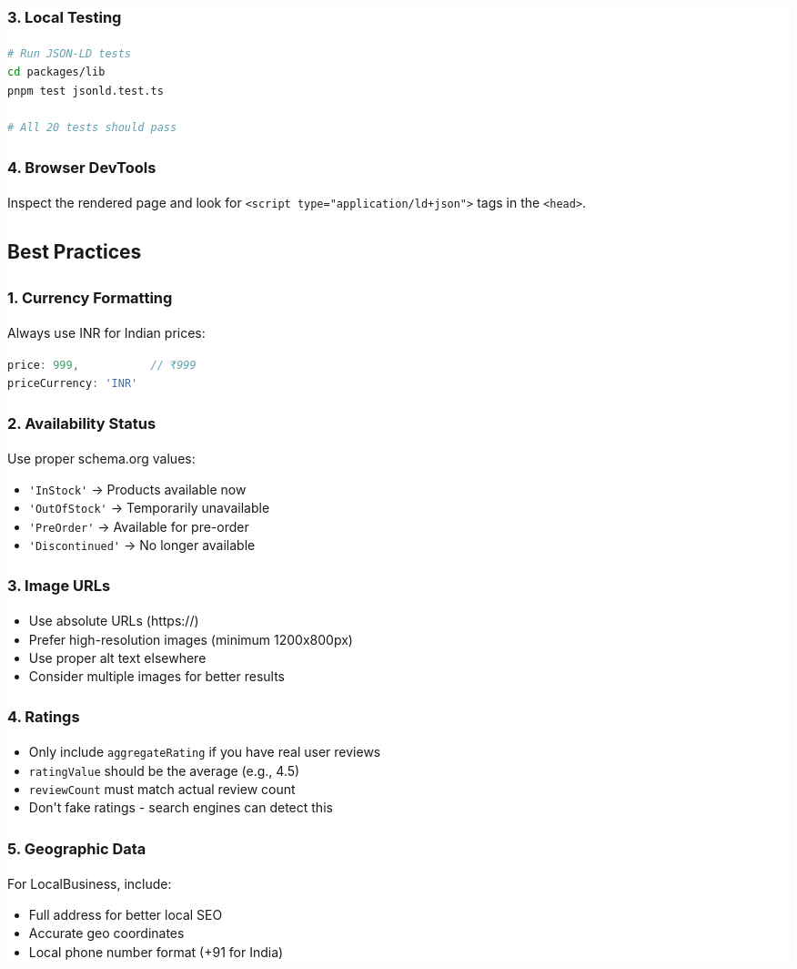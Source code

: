 ### 3. Local Testing

```bash
# Run JSON-LD tests
cd packages/lib
pnpm test jsonld.test.ts

# All 20 tests should pass
```

### 4. Browser DevTools

Inspect the rendered page and look for `<script type="application/ld+json">` tags in the `<head>`.

## Best Practices

### 1. Currency Formatting

Always use INR for Indian prices:

```typescript
price: 999,           // ₹999
priceCurrency: 'INR'
```

### 2. Availability Status

Use proper schema.org values:

- `'InStock'` → Products available now
- `'OutOfStock'` → Temporarily unavailable
- `'PreOrder'` → Available for pre-order
- `'Discontinued'` → No longer available

### 3. Image URLs

- Use absolute URLs (https://)
- Prefer high-resolution images (minimum 1200x800px)
- Use proper alt text elsewhere
- Consider multiple images for better results

### 4. Ratings

- Only include `aggregateRating` if you have real user reviews
- `ratingValue` should be the average (e.g., 4.5)
- `reviewCount` must match actual review count
- Don't fake ratings - search engines can detect this

### 5. Geographic Data

For LocalBusiness, include:

- Full address for better local SEO
- Accurate geo coordinates
- Local phone number format (+91 for India)
